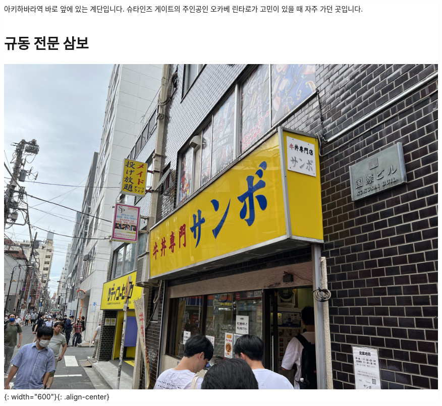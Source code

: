 아키하바라역 바로 앞에 있는 계단입니다. 슈타인즈 게이트의 주인공인 오카베 린타로가 고민이 있을 때 자주 가던 곳입니다.

# 규동 전문 삼보

<center><iframe src="https://www.google.com/maps/embed?pb=!1m18!1m12!1m3!1d3240.0139324315433!2d139.76613648933474!3d35.701274758185434!2m3!1f0!2f0!3f0!3m2!1i1024!2i768!4f13.1!3m3!1m2!1s0x60188c1dda8e3849%3A0x31d016cd84e2c2fc!2z6rec64-Z7KCE66y4IOyCvOuztA!5e0!3m2!1sko!2skr!4v1690430395822!5m2!1sko!2skr" width="600" height="450" style="border:0;" allowfullscreen="" loading="lazy" referrerpolicy="no-referrer-when-downgrade"></iframe></center>

![](/assets/images/Travel/008/12.jpg){: width="600"}{: .align-center}
